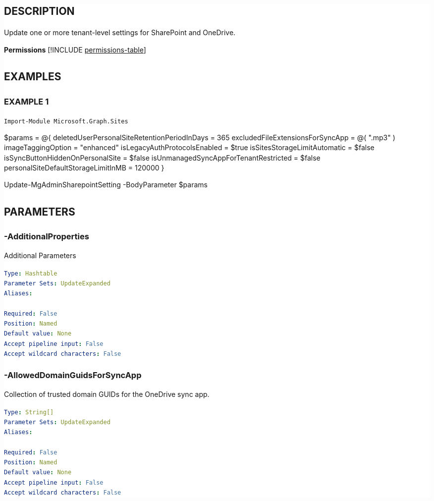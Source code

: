 ## DESCRIPTION
Update one or more tenant-level settings for SharePoint and OneDrive.

**Permissions**
[!INCLUDE [permissions-table](~/../graphref/api-reference/v1.0/includes/permissions/sharepointsettings-update-permissions.md)]

## EXAMPLES

### EXAMPLE 1
```
Import-Module Microsoft.Graph.Sites
```

$params = @{
	deletedUserPersonalSiteRetentionPeriodInDays = 365
	excludedFileExtensionsForSyncApp = @(
	".mp3"
)
imageTaggingOption = "enhanced"
isLegacyAuthProtocolsEnabled = $true
isSitesStorageLimitAutomatic = $false
isSyncButtonHiddenOnPersonalSite = $false
isUnmanagedSyncAppForTenantRestricted = $false
personalSiteDefaultStorageLimitInMB = 120000
}

Update-MgAdminSharepointSetting -BodyParameter $params

## PARAMETERS

### -AdditionalProperties
Additional Parameters

```yaml
Type: Hashtable
Parameter Sets: UpdateExpanded
Aliases:

Required: False
Position: Named
Default value: None
Accept pipeline input: False
Accept wildcard characters: False
```

### -AllowedDomainGuidsForSyncApp
Collection of trusted domain GUIDs for the OneDrive sync app.

```yaml
Type: String[]
Parameter Sets: UpdateExpanded
Aliases:

Required: False
Position: Named
Default value: None
Accept pipeline input: False
Accept wildcard characters: False
```
